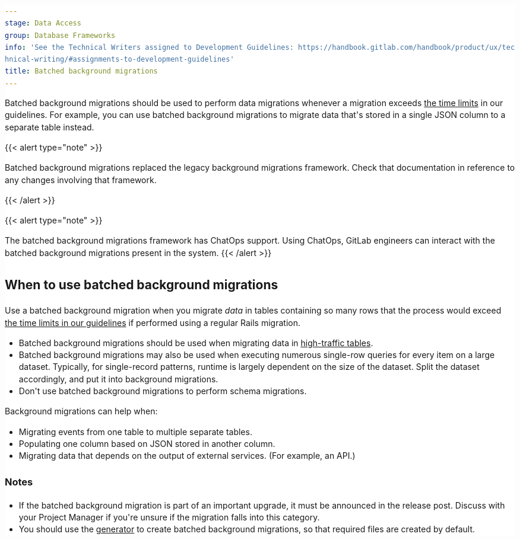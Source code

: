 ```yaml
---
stage: Data Access
group: Database Frameworks
info: 'See the Technical Writers assigned to Development Guidelines: https://handbook.gitlab.com/handbook/product/ux/technical-writing/#assignments-to-development-guidelines'
title: Batched background migrations
---
```


Batched background migrations should be used to perform data migrations whenever a
migration exceeds [the time limits](../migration_style_guide.md#how-long-a-migration-should-take)
in our guidelines. For example, you can use batched background
migrations to migrate data that's stored in a single JSON column
to a separate table instead.

{{< alert type="note" >}}

Batched background migrations replaced the legacy background migrations framework.
Check that documentation in reference to any changes involving that framework.

{{< /alert >}}

{{< alert type="note" >}}

The batched background migrations framework has ChatOps support. Using ChatOps, GitLab engineers can interact with the batched background migrations present in the system.
{{< /alert >}}

## When to use batched background migrations

Use a batched background migration when you migrate _data_ in tables containing
so many rows that the process would exceed
[the time limits in our guidelines](../migration_style_guide.md#how-long-a-migration-should-take)
if performed using a regular Rails migration.

- Batched background migrations should be used when migrating data in
  [high-traffic tables](../migration_style_guide.md#high-traffic-tables).
- Batched background migrations may also be used when executing numerous single-row queries
  for every item on a large dataset. Typically, for single-record patterns, runtime is
  largely dependent on the size of the dataset. Split the dataset accordingly,
  and put it into background migrations.
- Don't use batched background migrations to perform schema migrations.

Background migrations can help when:

- Migrating events from one table to multiple separate tables.
- Populating one column based on JSON stored in another column.
- Migrating data that depends on the output of external services. (For example, an API.)

### Notes

- If the batched background migration is part of an important upgrade, it must be announced
  in the release post. Discuss with your Project Manager if you're unsure if the migration falls
  into this category.
- You should use the [generator](#generate-a-batched-background-migration) to create batched background migrations,
  so that required files are created by default.
